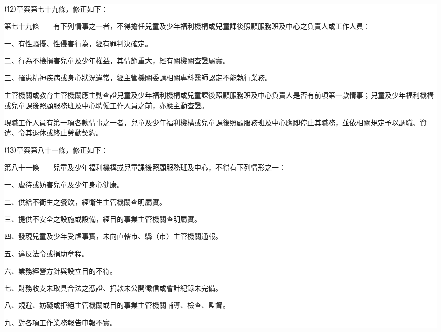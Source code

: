 (12)草案第七十九條，修正如下：

第七十九條　　有下列情事之一者，不得擔任兒童及少年福利機構或兒童課後照顧服務班及中心之負責人或工作人員：

一、有性騷擾、性侵害行為，經有罪判決確定。

二、行為不檢損害兒童及少年權益，其情節重大，經有關機關查證屬實。

三、罹患精神疾病或身心狀況違常，經主管機關委請相關專科醫師認定不能執行業務。

主管機關或教育主管機關應主動查證兒童及少年福利機構或兒童課後照顧服務班及中心負責人是否有前項第一款情事；兒童及少年福利機構或兒童課後照顧服務班及中心聘僱工作人員之前，亦應主動查證。

現職工作人員有第一項各款情事之一者，兒童及少年福利機構或兒童課後照顧服務班及中心應即停止其職務，並依相關規定予以調職、資遣、令其退休或終止勞動契約。

(13)草案第八十一條，修正如下：

第八十一條　　兒童及少年福利機構或兒童課後照顧服務班及中心，不得有下列情形之一：

一、虐待或妨害兒童及少年身心健康。

二、供給不衛生之餐飲，經衛生主管機關查明屬實。

三、提供不安全之設施或設備，經目的事業主管機關查明屬實。

四、發現兒童及少年受虐事實，未向直轄市、縣（市）主管機關通報。

五、違反法令或捐助章程。

六、業務經營方針與設立目的不符。

七、財務收支未取具合法之憑證、捐款未公開徵信或會計紀錄未完備。

八、規避、妨礙或拒絕主管機關或目的事業主管機關輔導、檢查、監督。

九、對各項工作業務報告申報不實。

